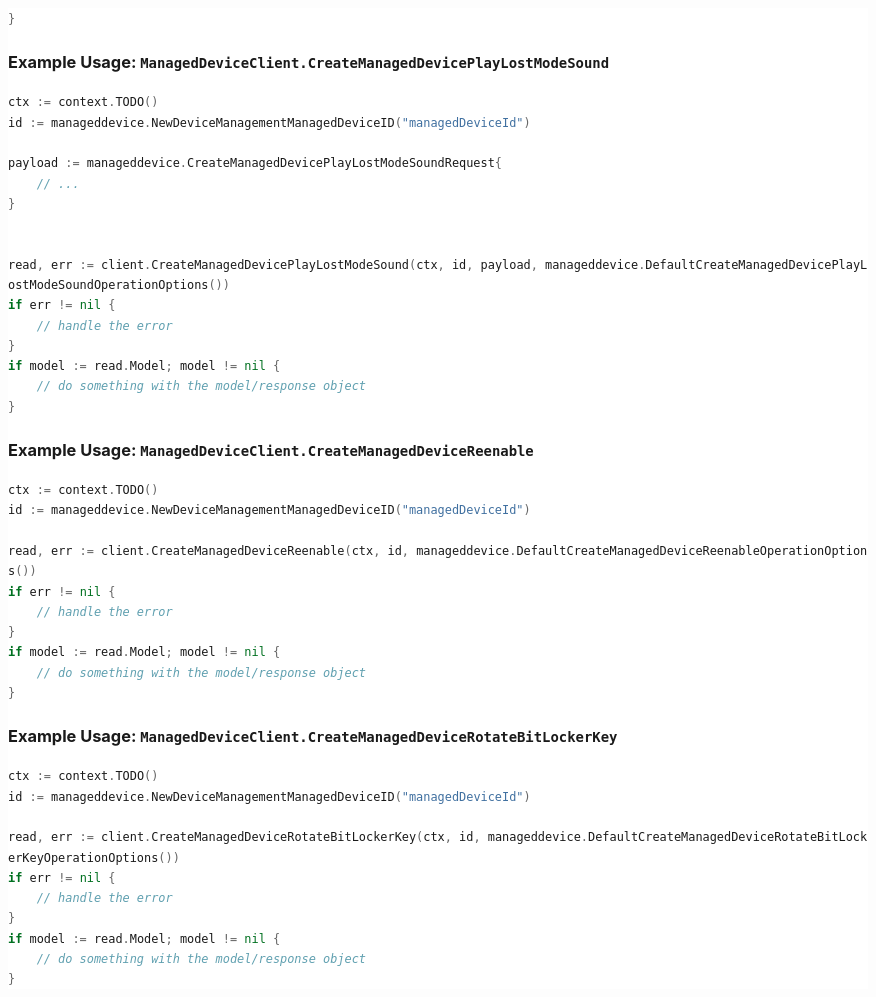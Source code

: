 ```go
}
```


### Example Usage: `ManagedDeviceClient.CreateManagedDevicePlayLostModeSound`

```go
ctx := context.TODO()
id := manageddevice.NewDeviceManagementManagedDeviceID("managedDeviceId")

payload := manageddevice.CreateManagedDevicePlayLostModeSoundRequest{
	// ...
}


read, err := client.CreateManagedDevicePlayLostModeSound(ctx, id, payload, manageddevice.DefaultCreateManagedDevicePlayLostModeSoundOperationOptions())
if err != nil {
	// handle the error
}
if model := read.Model; model != nil {
	// do something with the model/response object
}
```


### Example Usage: `ManagedDeviceClient.CreateManagedDeviceReenable`

```go
ctx := context.TODO()
id := manageddevice.NewDeviceManagementManagedDeviceID("managedDeviceId")

read, err := client.CreateManagedDeviceReenable(ctx, id, manageddevice.DefaultCreateManagedDeviceReenableOperationOptions())
if err != nil {
	// handle the error
}
if model := read.Model; model != nil {
	// do something with the model/response object
}
```


### Example Usage: `ManagedDeviceClient.CreateManagedDeviceRotateBitLockerKey`

```go
ctx := context.TODO()
id := manageddevice.NewDeviceManagementManagedDeviceID("managedDeviceId")

read, err := client.CreateManagedDeviceRotateBitLockerKey(ctx, id, manageddevice.DefaultCreateManagedDeviceRotateBitLockerKeyOperationOptions())
if err != nil {
	// handle the error
}
if model := read.Model; model != nil {
	// do something with the model/response object
}
```
